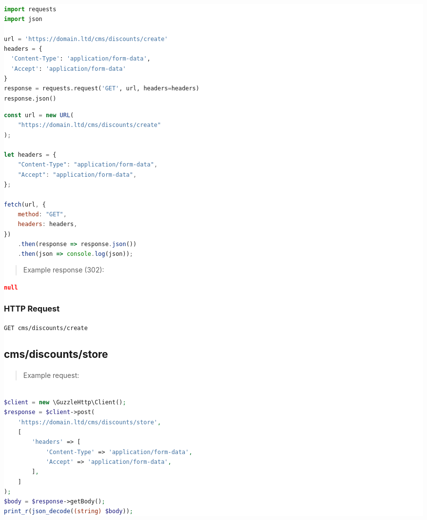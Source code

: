 ```python
import requests
import json

url = 'https://domain.ltd/cms/discounts/create'
headers = {
  'Content-Type': 'application/form-data',
  'Accept': 'application/form-data'
}
response = requests.request('GET', url, headers=headers)
response.json()
```

```javascript
const url = new URL(
    "https://domain.ltd/cms/discounts/create"
);

let headers = {
    "Content-Type": "application/form-data",
    "Accept": "application/form-data",
};

fetch(url, {
    method: "GET",
    headers: headers,
})
    .then(response => response.json())
    .then(json => console.log(json));
```


> Example response (302):

```json
null
```

### HTTP Request
`GET cms/discounts/create`





## cms/discounts/store
> Example request:

```php

$client = new \GuzzleHttp\Client();
$response = $client->post(
    'https://domain.ltd/cms/discounts/store',
    [
        'headers' => [
            'Content-Type' => 'application/form-data',
            'Accept' => 'application/form-data',
        ],
    ]
);
$body = $response->getBody();
print_r(json_decode((string) $body));
```
